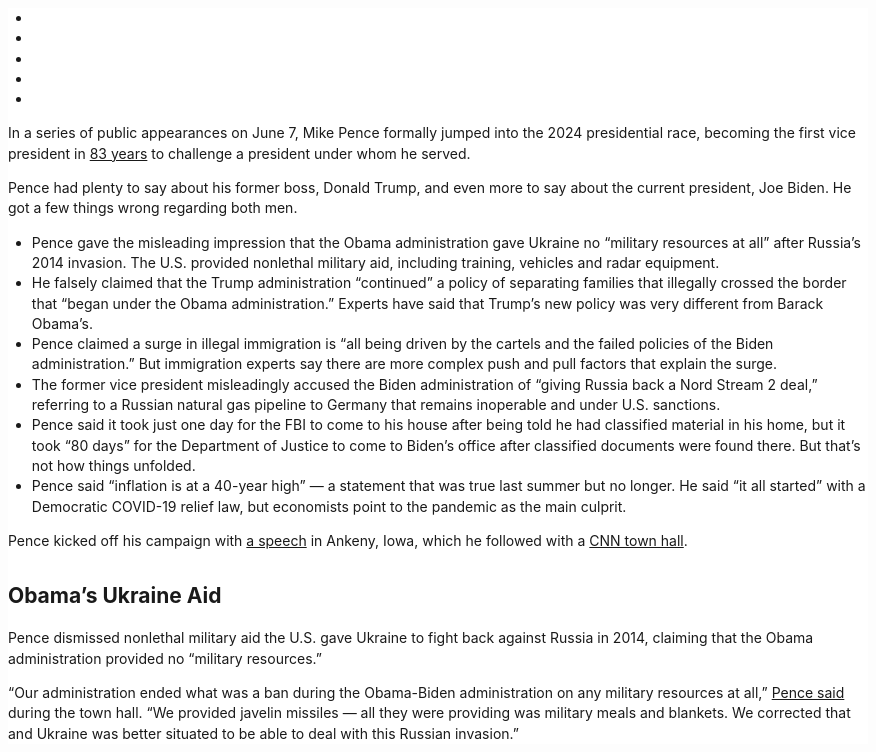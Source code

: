 *   [](https://www.facebook.com/sharer/sharer.php?u=https%3A%2F%2Fwww.factcheck.org%2F2023%2F06%2Ffactchecking-pences-presidential-announcement%2F%3Futm_source%3Dfacebook%26utm_medium%3Dsocial%26utm_campaign%3Dsocial-pug&t=FactChecking%20Pence%E2%80%99s%20Presidential%20Announcement)
*   [](https://twitter.com/intent/tweet?text=FactChecking%20Pence%E2%80%99s%20Presidential%20Announcement&url=https%3A%2F%2Fwww.factcheck.org%2F2023%2F06%2Ffactchecking-pences-presidential-announcement%2F%3Futm_source%3Dtwitter%26utm_medium%3Dsocial%26utm_campaign%3Dsocial-pug&via=factcheckdotorg)
*   [](https://www.tumblr.com/widgets/share/tool?canonicalUrl=https%3A%2F%2Fwww.factcheck.org%2F2023%2F06%2Ffactchecking-pences-presidential-announcement%2F%3Futm_source%3Dtumblr%26utm_medium%3Dsocial%26utm_campaign%3Dsocial-pug)
*   [](https://share.flipboard.com/bookmarklet/popout?v=2&url=https%3A%2F%2Fwww.factcheck.org%2F2023%2F06%2Ffactchecking-pences-presidential-announcement%2F%3Futm_source%3Dflipboard%26utm_medium%3Dsocial%26utm_campaign%3Dsocial-pug&title=FactChecking%20Pence%E2%80%99s%20Presidential%20Announcement)
*   [](mailto:?subject=FactChecking%20Pence%E2%80%99s%20Presidential%20Announcement&body=https%3A%2F%2Fwww.factcheck.org%2F2023%2F06%2Ffactchecking-pences-presidential-announcement%2F%3Futm_source%3Demail%26utm_medium%3Dsocial%26utm_campaign%3Dsocial-pug)

In a series of public appearances on June 7, Mike Pence formally jumped into the 2024 presidential race, becoming the first vice president in [83 years](https://time.com/6285105/pence-2024-trump-vice-presidents-history/) to challenge a president under whom he served.

Pence had plenty to say about his former boss, Donald Trump, and even more to say about the current president, Joe Biden. He got a few things wrong regarding both men.

*   Pence gave the misleading impression that the Obama administration gave Ukraine no “military resources at all” after Russia’s 2014 invasion. The U.S. provided nonlethal military aid, including training, vehicles and radar equipment.
*   He falsely claimed that the Trump administration “continued” a policy of separating families that illegally crossed the border that “began under the Obama administration.” Experts have said that Trump’s new policy was very different from Barack Obama’s.
*   Pence claimed a surge in illegal immigration is “all being driven by the cartels and the failed policies of the Biden administration.” But immigration experts say there are more complex push and pull factors that explain the surge.
*   The former vice president misleadingly accused the Biden administration of “giving Russia back a Nord Stream 2 deal,” referring to a Russian natural gas pipeline to Germany that remains inoperable and under U.S. sanctions.
*   Pence said it took just one day for the FBI to come to his house after being told he had classified material in his home, but it took “80 days” for the Department of Justice to come to Biden’s office after classified documents were found there. But that’s not how things unfolded.
*   Pence said “inflation is at a 40-year high” — a statement that was true last summer but no longer. He said “it all started” with a Democratic COVID-19 relief law, but economists point to the pandemic as the main culprit.

Pence kicked off his campaign with [a speech](https://www.c-span.org/video/?528449-1/vice-president-pence-announces-presidential-campaign-iowa-rally) in Ankeny, Iowa, which he followed with a [CNN town hall](https://transcripts.cnn.com/show/se/date/2023-06-07/segment/01).

Obama’s Ukraine Aid
-------------------

Pence dismissed nonlethal military aid the U.S. gave Ukraine to fight back against Russia in 2014, claiming that the Obama administration provided no “military resources.”

“Our administration ended what was a ban during the Obama-Biden administration on any military resources at all,” [Pence said](https://archive.org/details/CNNW_20230608_010000_CNN_Republican_Presidential_Town_Hall_With_Mike_Pence/start/1680/end/1740) during the town hall. “We provided javelin missiles — all they were providing was military meals and blankets. We corrected that and Ukraine was better situated to be able to deal with this Russian invasion.”
